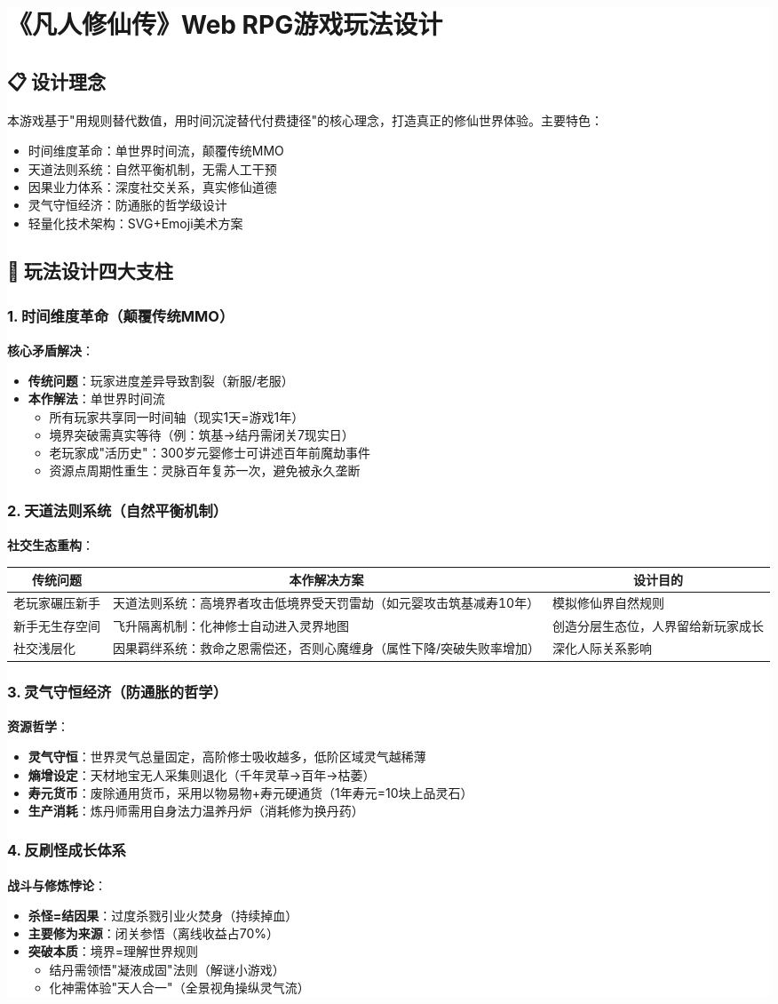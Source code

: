 # 《凡人修仙传》Web RPG游戏玩法设计

## 📋 设计理念

本游戏基于"用规则替代数值，用时间沉淀替代付费捷径"的核心理念，打造真正的修仙世界体验。主要特色：
- 时间维度革命：单世界时间流，颠覆传统MMO
- 天道法则系统：自然平衡机制，无需人工干预
- 因果业力体系：深度社交关系，真实修仙道德
- 灵气守恒经济：防通胀的哲学级设计
- 轻量化技术架构：SVG+Emoji美术方案

## 🎯 玩法设计四大支柱

### 1. 时间维度革命（颠覆传统MMO）

**核心矛盾解决**：
- **传统问题**：玩家进度差异导致割裂（新服/老服）
- **本作解法**：单世界时间流
  - 所有玩家共享同一时间轴（现实1天=游戏1年）
  - 境界突破需真实等待（例：筑基→结丹需闭关7现实日）
  - 老玩家成"活历史"：300岁元婴修士可讲述百年前魔劫事件
  - 资源点周期性重生：灵脉百年复苏一次，避免被永久垄断

### 2. 天道法则系统（自然平衡机制）

**社交生态重构**：

| 传统问题 | 本作解决方案 | 设计目的 |
|---------|-------------|----------|
| 老玩家碾压新手 | 天道法则系统：高境界者攻击低境界受天罚雷劫（如元婴攻击筑基减寿10年） | 模拟修仙界自然规则 |
| 新手无生存空间 | 飞升隔离机制：化神修士自动进入灵界地图 | 创造分层生态位，人界留给新玩家成长 |
| 社交浅层化 | 因果羁绊系统：救命之恩需偿还，否则心魔缠身（属性下降/突破失败率增加） | 深化人际关系影响 |

### 3. 灵气守恒经济（防通胀的哲学）

**资源哲学**：
- **灵气守恒**：世界灵气总量固定，高阶修士吸收越多，低阶区域灵气越稀薄
- **熵增设定**：天材地宝无人采集则退化（千年灵草→百年→枯萎）
- **寿元货币**：废除通用货币，采用以物易物+寿元硬通货（1年寿元=10块上品灵石）
- **生产消耗**：炼丹师需用自身法力温养丹炉（消耗修为换丹药）

### 4. 反刷怪成长体系

**战斗与修炼悖论**：
- **杀怪=结因果**：过度杀戮引业火焚身（持续掉血）
- **主要修为来源**：闭关参悟（离线收益占70%）
- **突破本质**：境界=理解世界规则
  - 结丹需领悟"凝液成固"法则（解谜小游戏）
  - 化神需体验"天人合一"（全景视角操纵灵气流）
